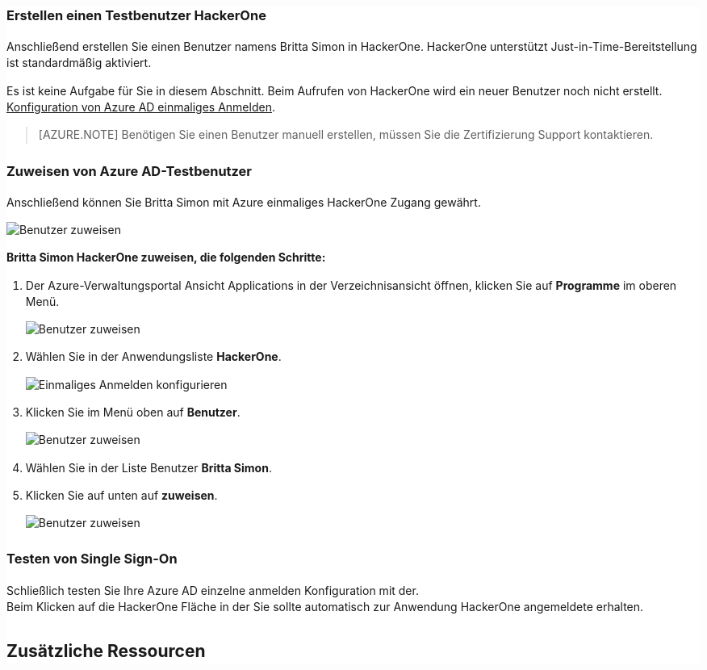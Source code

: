 
### <a name="creating-a-hackerone-test-user"></a>Erstellen einen Testbenutzer HackerOne

Anschließend erstellen Sie einen Benutzer namens Britta Simon in HackerOne. HackerOne unterstützt Just-in-Time-Bereitstellung ist standardmäßig aktiviert.

Es ist keine Aufgabe für Sie in diesem Abschnitt. Beim Aufrufen von HackerOne wird ein neuer Benutzer noch nicht erstellt. [Konfiguration von Azure AD einmaliges Anmelden](#configuring-azure-ad-single-single-sign-on).

> [AZURE.NOTE] Benötigen Sie einen Benutzer manuell erstellen, müssen Sie die Zertifizierung Support kontaktieren.




### <a name="assigning-the-azure-ad-test-user"></a>Zuweisen von Azure AD-Testbenutzer

Anschließend können Sie Britta Simon mit Azure einmaliges HackerOne Zugang gewährt.

![Benutzer zuweisen][200] 

**Britta Simon HackerOne zuweisen, die folgenden Schritte:**

1. Der Azure-Verwaltungsportal Ansicht Applications in der Verzeichnisansicht öffnen, klicken Sie auf **Programme** im oberen Menü.

    ![Benutzer zuweisen][201] 

2. Wählen Sie in der Anwendungsliste **HackerOne**.

    ![Einmaliges Anmelden konfigurieren](./media/active-directory-saas-hackerone-tutorial/tutorial_hackerone_50.png) 

1. Klicken Sie im Menü oben auf **Benutzer**.

    ![Benutzer zuweisen][203] 

1. Wählen Sie in der Liste Benutzer **Britta Simon**.

2. Klicken Sie auf unten auf **zuweisen**.

    ![Benutzer zuweisen][205]



### <a name="testing-single-sign-on"></a>Testen von Single Sign-On

Schließlich testen Sie Ihre Azure AD einzelne anmelden Konfiguration mit der.  
Beim Klicken auf die HackerOne Fläche in der Sie sollte automatisch zur Anwendung HackerOne angemeldete erhalten.


## <a name="additional-resources"></a>Zusätzliche Ressourcen


[1]: ./media/active-directory-saas-hackerone-tutorial/tutorial_general_01.png
[2]: ./media/active-directory-saas-hackerone-tutorial/tutorial_general_02.png
[3]: ./media/active-directory-saas-hackerone-tutorial/tutorial_general_03.png
[4]: ./media/active-directory-saas-hackerone-tutorial/tutorial_general_04.png
[6]: ./media/active-directory-saas-hackerone-tutorial/tutorial_general_05.png
[10]: ./media/active-directory-saas-hackerone-tutorial/tutorial_general_06.png
[11]: ./media/active-directory-saas-hackerone-tutorial/tutorial_general_07.png
[20]: ./media/active-directory-saas-hackerone-tutorial/tutorial_general_100.png
[200]: ./media/active-directory-saas-hackerone-tutorial/tutorial_general_200.png
[201]: ./media/active-directory-saas-hackerone-tutorial/tutorial_general_201.png
[203]: ./media/active-directory-saas-hackerone-tutorial/tutorial_general_203.png
[204]: ./media/active-directory-saas-hackerone-tutorial/tutorial_general_204.png
[205]: ./media/active-directory-saas-hackerone-tutorial/tutorial_general_205.png